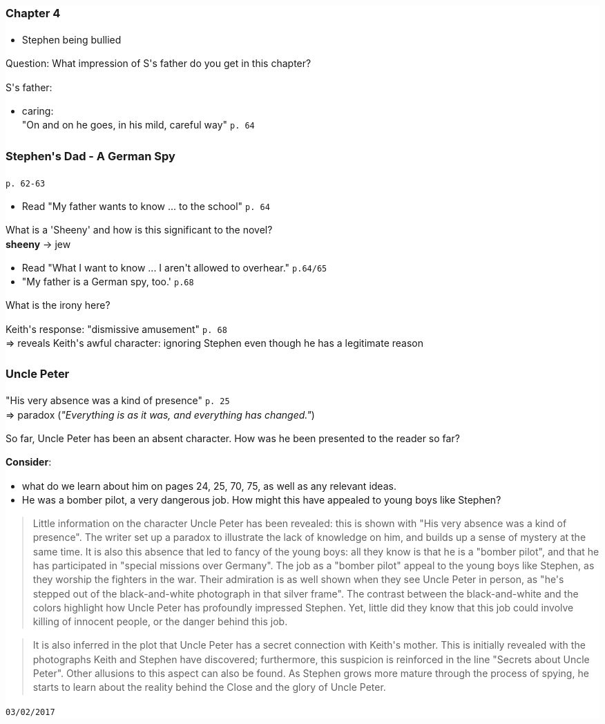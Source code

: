 ###  Chapter 4
- Stephen being bullied

Question: What impression of S's father do you get in this chapter? 

S's father:

- caring:  
"On and on he goes, in his mild, careful way" `p. 64`

### Stephen's Dad - A German Spy
`p. 62-63`

- Read "My father wants to know ... to the school" `p. 64`

What is a 'Sheeny' and how is this significant to the novel?  
**sheeny** -> jew

- Read "What I want to know ... I aren't allowed to overhear." `p.64/65`
- "My father is a German spy, too.' `p.68`

What is the irony here?

Keith's response: "dismissive amusement" `p. 68`  
=> reveals Keith's awful character: ignoring Stephen even though he has a legitimate reason

### Uncle Peter
"His very absence was a kind of presence" `p. 25`  
=> paradox (*"Everything is as it was, and everything has changed."*)

So far, Uncle Peter has been an absent character. How was he been presented to the reader so far?

**Consider**:

- what do we learn about him on pages 24, 25, 70, 75, as well as any relevant ideas.
- He was a bomber pilot, a very dangerous job. How might this have appealed to young boys like Stephen?


> Little information on the character Uncle Peter has been revealed: this is shown with "His very absence was a kind of presence". The writer set up a paradox to illustrate the lack of knowledge on him, and builds up a sense of mystery at the same time. It is also this absence that led to fancy of the young boys: all they know is that he is a "bomber pilot", and that he has participated in "special missions over Germany". The job as a "bomber pilot" appeal to the young boys like Stephen, as they worship the fighters in the war. Their admiration is as well shown when they see Uncle Peter in person, as "he's stepped out of the black-and-white photograph in that silver frame". The contrast between the black-and-white and the colors highlight how Uncle Peter has profoundly impressed Stephen. Yet, little did they know that this job could involve killing of innocent people, or the danger behind this job.  

> It is also inferred in the plot that Uncle Peter has a secret connection with Keith's mother. This is initially revealed with the photographs Keith and Stephen have discovered; furthermore, this suspicion is reinforced in the line "Secrets about Uncle Peter". Other allusions to this aspect can also be found. As Stephen grows more mature through the process of spying, he starts to learn about the reality behind the Close and the glory of Uncle Peter.

`03/02/2017`
